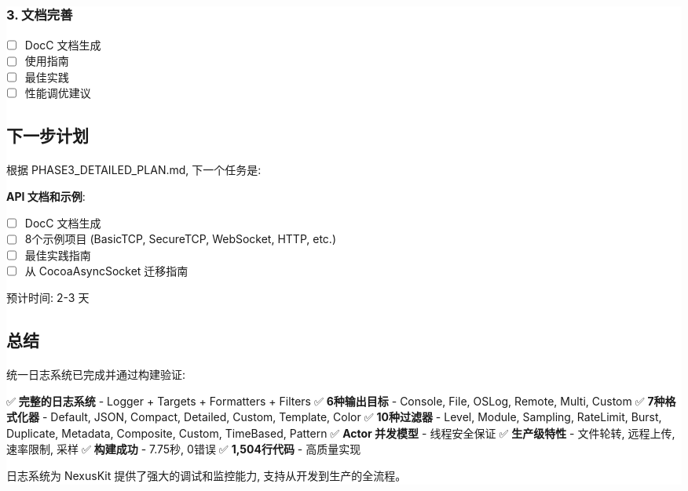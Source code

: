 ### 3. 文档完善
- [ ] DocC 文档生成
- [ ] 使用指南
- [ ] 最佳实践
- [ ] 性能调优建议

## 下一步计划

根据 PHASE3_DETAILED_PLAN.md, 下一个任务是:

**API 文档和示例**:
- [ ] DocC 文档生成
- [ ] 8个示例项目 (BasicTCP, SecureTCP, WebSocket, HTTP, etc.)
- [ ] 最佳实践指南
- [ ] 从 CocoaAsyncSocket 迁移指南

预计时间: 2-3 天

## 总结

统一日志系统已完成并通过构建验证:

✅ **完整的日志系统** - Logger + Targets + Formatters + Filters
✅ **6种输出目标** - Console, File, OSLog, Remote, Multi, Custom
✅ **7种格式化器** - Default, JSON, Compact, Detailed, Custom, Template, Color
✅ **10种过滤器** - Level, Module, Sampling, RateLimit, Burst, Duplicate, Metadata, Composite, Custom, TimeBased, Pattern
✅ **Actor 并发模型** - 线程安全保证
✅ **生产级特性** - 文件轮转, 远程上传, 速率限制, 采样
✅ **构建成功** - 7.75秒, 0错误
✅ **1,504行代码** - 高质量实现

日志系统为 NexusKit 提供了强大的调试和监控能力, 支持从开发到生产的全流程。
